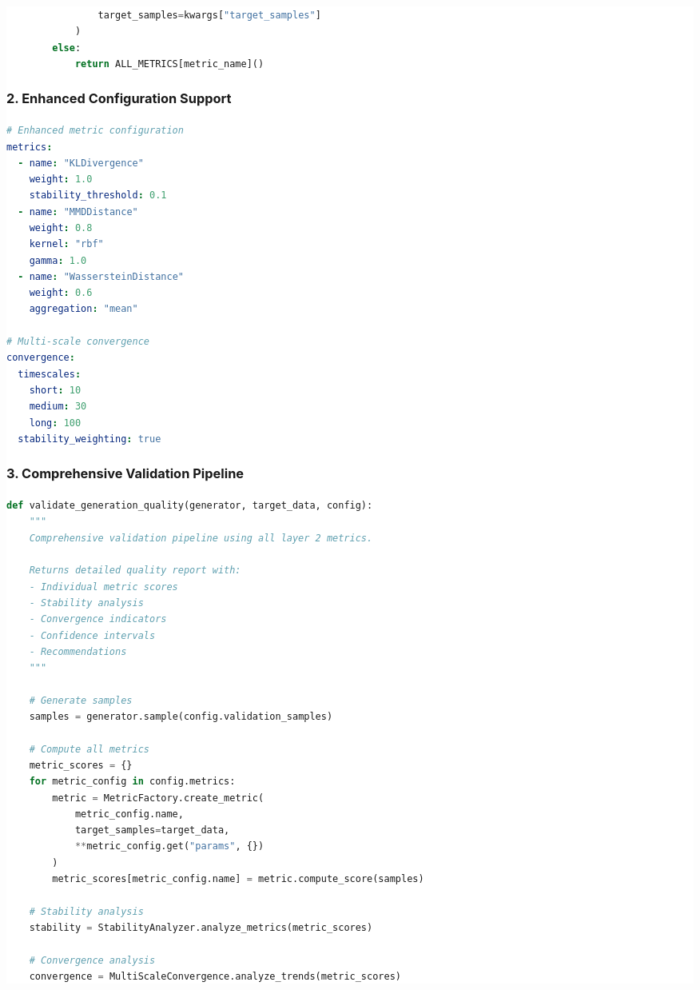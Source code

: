```python
                target_samples=kwargs["target_samples"]
            )
        else:
            return ALL_METRICS[metric_name]()
```

### 2. Enhanced Configuration Support

```yaml
# Enhanced metric configuration
metrics:
  - name: "KLDivergence"
    weight: 1.0
    stability_threshold: 0.1
  - name: "MMDDistance" 
    weight: 0.8
    kernel: "rbf"
    gamma: 1.0
  - name: "WassersteinDistance"
    weight: 0.6
    aggregation: "mean"

# Multi-scale convergence
convergence:
  timescales:
    short: 10
    medium: 30  
    long: 100
  stability_weighting: true
```

### 3. Comprehensive Validation Pipeline

```python
def validate_generation_quality(generator, target_data, config):
    """
    Comprehensive validation pipeline using all layer 2 metrics.
    
    Returns detailed quality report with:
    - Individual metric scores
    - Stability analysis  
    - Convergence indicators
    - Confidence intervals
    - Recommendations
    """
    
    # Generate samples
    samples = generator.sample(config.validation_samples)
    
    # Compute all metrics
    metric_scores = {}
    for metric_config in config.metrics:
        metric = MetricFactory.create_metric(
            metric_config.name, 
            target_samples=target_data,
            **metric_config.get("params", {})
        )
        metric_scores[metric_config.name] = metric.compute_score(samples)
    
    # Stability analysis
    stability = StabilityAnalyzer.analyze_metrics(metric_scores)
    
    # Convergence analysis  
    convergence = MultiScaleConvergence.analyze_trends(metric_scores)
```